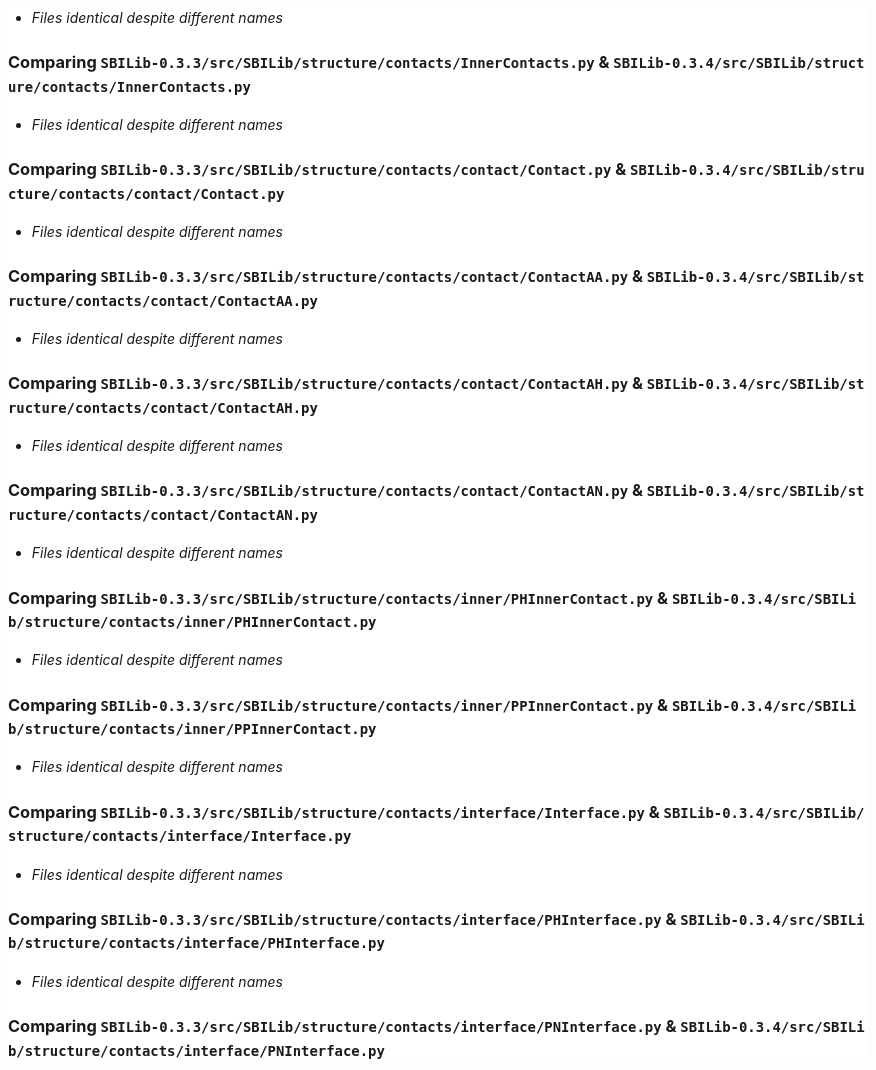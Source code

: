  * *Files identical despite different names*

### Comparing `SBILib-0.3.3/src/SBILib/structure/contacts/InnerContacts.py` & `SBILib-0.3.4/src/SBILib/structure/contacts/InnerContacts.py`

 * *Files identical despite different names*

### Comparing `SBILib-0.3.3/src/SBILib/structure/contacts/contact/Contact.py` & `SBILib-0.3.4/src/SBILib/structure/contacts/contact/Contact.py`

 * *Files identical despite different names*

### Comparing `SBILib-0.3.3/src/SBILib/structure/contacts/contact/ContactAA.py` & `SBILib-0.3.4/src/SBILib/structure/contacts/contact/ContactAA.py`

 * *Files identical despite different names*

### Comparing `SBILib-0.3.3/src/SBILib/structure/contacts/contact/ContactAH.py` & `SBILib-0.3.4/src/SBILib/structure/contacts/contact/ContactAH.py`

 * *Files identical despite different names*

### Comparing `SBILib-0.3.3/src/SBILib/structure/contacts/contact/ContactAN.py` & `SBILib-0.3.4/src/SBILib/structure/contacts/contact/ContactAN.py`

 * *Files identical despite different names*

### Comparing `SBILib-0.3.3/src/SBILib/structure/contacts/inner/PHInnerContact.py` & `SBILib-0.3.4/src/SBILib/structure/contacts/inner/PHInnerContact.py`

 * *Files identical despite different names*

### Comparing `SBILib-0.3.3/src/SBILib/structure/contacts/inner/PPInnerContact.py` & `SBILib-0.3.4/src/SBILib/structure/contacts/inner/PPInnerContact.py`

 * *Files identical despite different names*

### Comparing `SBILib-0.3.3/src/SBILib/structure/contacts/interface/Interface.py` & `SBILib-0.3.4/src/SBILib/structure/contacts/interface/Interface.py`

 * *Files identical despite different names*

### Comparing `SBILib-0.3.3/src/SBILib/structure/contacts/interface/PHInterface.py` & `SBILib-0.3.4/src/SBILib/structure/contacts/interface/PHInterface.py`

 * *Files identical despite different names*

### Comparing `SBILib-0.3.3/src/SBILib/structure/contacts/interface/PNInterface.py` & `SBILib-0.3.4/src/SBILib/structure/contacts/interface/PNInterface.py`

